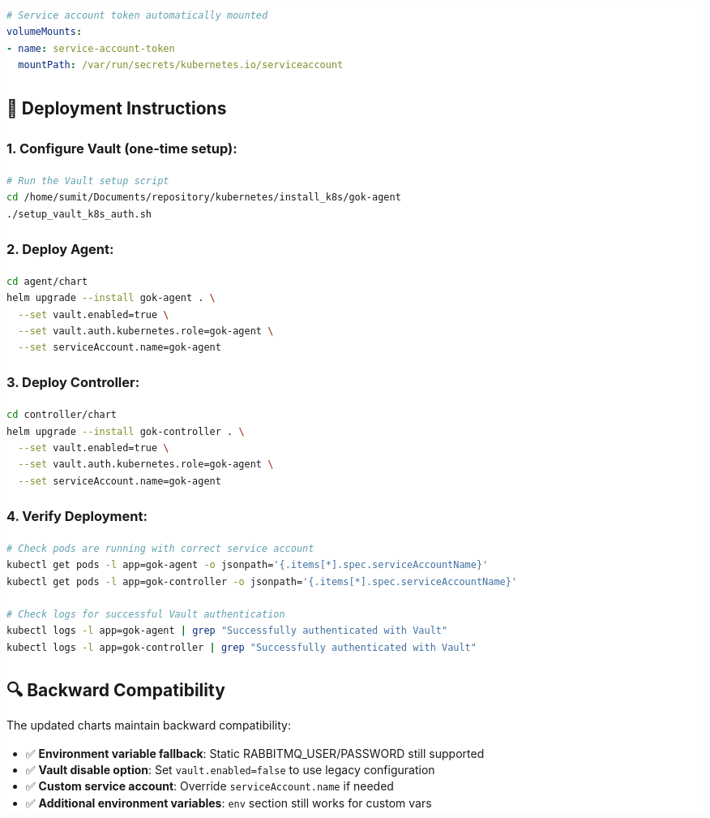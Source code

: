 ```yaml
# Service account token automatically mounted
volumeMounts:
- name: service-account-token
  mountPath: /var/run/secrets/kubernetes.io/serviceaccount
```

## 🚀 **Deployment Instructions**

### 1. **Configure Vault** (one-time setup):
```bash
# Run the Vault setup script
cd /home/sumit/Documents/repository/kubernetes/install_k8s/gok-agent
./setup_vault_k8s_auth.sh
```

### 2. **Deploy Agent**:
```bash
cd agent/chart
helm upgrade --install gok-agent . \
  --set vault.enabled=true \
  --set vault.auth.kubernetes.role=gok-agent \
  --set serviceAccount.name=gok-agent
```

### 3. **Deploy Controller**:
```bash
cd controller/chart  
helm upgrade --install gok-controller . \
  --set vault.enabled=true \
  --set vault.auth.kubernetes.role=gok-agent \
  --set serviceAccount.name=gok-agent
```

### 4. **Verify Deployment**:
```bash
# Check pods are running with correct service account
kubectl get pods -l app=gok-agent -o jsonpath='{.items[*].spec.serviceAccountName}'
kubectl get pods -l app=gok-controller -o jsonpath='{.items[*].spec.serviceAccountName}'

# Check logs for successful Vault authentication
kubectl logs -l app=gok-agent | grep "Successfully authenticated with Vault"
kubectl logs -l app=gok-controller | grep "Successfully authenticated with Vault"
```

## 🔍 **Backward Compatibility**

The updated charts maintain backward compatibility:

- ✅ **Environment variable fallback**: Static RABBITMQ_USER/PASSWORD still supported
- ✅ **Vault disable option**: Set `vault.enabled=false` to use legacy configuration
- ✅ **Custom service account**: Override `serviceAccount.name` if needed
- ✅ **Additional environment variables**: `env` section still works for custom vars
